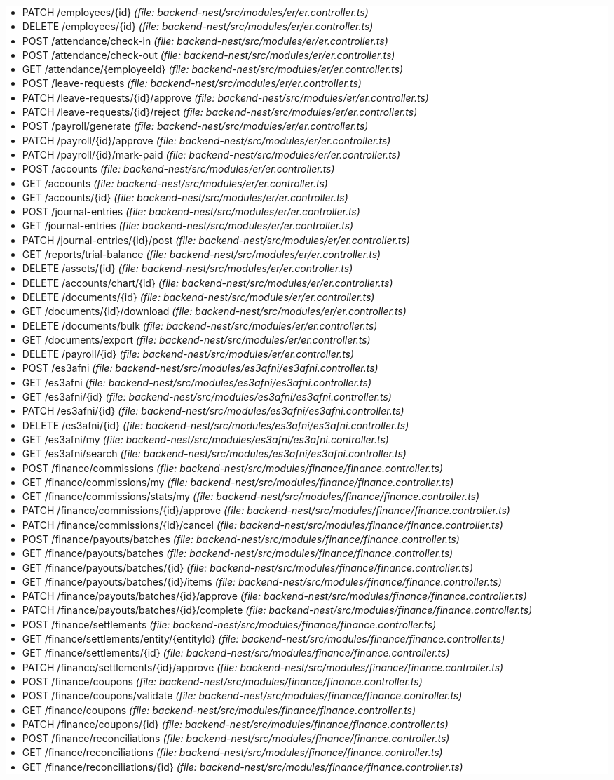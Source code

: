 - PATCH /employees/{id}  _(file: backend-nest/src/modules/er/er.controller.ts)_
- DELETE /employees/{id}  _(file: backend-nest/src/modules/er/er.controller.ts)_
- POST /attendance/check-in  _(file: backend-nest/src/modules/er/er.controller.ts)_
- POST /attendance/check-out  _(file: backend-nest/src/modules/er/er.controller.ts)_
- GET /attendance/{employeeId}  _(file: backend-nest/src/modules/er/er.controller.ts)_
- POST /leave-requests  _(file: backend-nest/src/modules/er/er.controller.ts)_
- PATCH /leave-requests/{id}/approve  _(file: backend-nest/src/modules/er/er.controller.ts)_
- PATCH /leave-requests/{id}/reject  _(file: backend-nest/src/modules/er/er.controller.ts)_
- POST /payroll/generate  _(file: backend-nest/src/modules/er/er.controller.ts)_
- PATCH /payroll/{id}/approve  _(file: backend-nest/src/modules/er/er.controller.ts)_
- PATCH /payroll/{id}/mark-paid  _(file: backend-nest/src/modules/er/er.controller.ts)_
- POST /accounts  _(file: backend-nest/src/modules/er/er.controller.ts)_
- GET /accounts  _(file: backend-nest/src/modules/er/er.controller.ts)_
- GET /accounts/{id}  _(file: backend-nest/src/modules/er/er.controller.ts)_
- POST /journal-entries  _(file: backend-nest/src/modules/er/er.controller.ts)_
- GET /journal-entries  _(file: backend-nest/src/modules/er/er.controller.ts)_
- PATCH /journal-entries/{id}/post  _(file: backend-nest/src/modules/er/er.controller.ts)_
- GET /reports/trial-balance  _(file: backend-nest/src/modules/er/er.controller.ts)_
- DELETE /assets/{id}  _(file: backend-nest/src/modules/er/er.controller.ts)_
- DELETE /accounts/chart/{id}  _(file: backend-nest/src/modules/er/er.controller.ts)_
- DELETE /documents/{id}  _(file: backend-nest/src/modules/er/er.controller.ts)_
- GET /documents/{id}/download  _(file: backend-nest/src/modules/er/er.controller.ts)_
- DELETE /documents/bulk  _(file: backend-nest/src/modules/er/er.controller.ts)_
- GET /documents/export  _(file: backend-nest/src/modules/er/er.controller.ts)_
- DELETE /payroll/{id}  _(file: backend-nest/src/modules/er/er.controller.ts)_
- POST /es3afni  _(file: backend-nest/src/modules/es3afni/es3afni.controller.ts)_
- GET /es3afni  _(file: backend-nest/src/modules/es3afni/es3afni.controller.ts)_
- GET /es3afni/{id}  _(file: backend-nest/src/modules/es3afni/es3afni.controller.ts)_
- PATCH /es3afni/{id}  _(file: backend-nest/src/modules/es3afni/es3afni.controller.ts)_
- DELETE /es3afni/{id}  _(file: backend-nest/src/modules/es3afni/es3afni.controller.ts)_
- GET /es3afni/my  _(file: backend-nest/src/modules/es3afni/es3afni.controller.ts)_
- GET /es3afni/search  _(file: backend-nest/src/modules/es3afni/es3afni.controller.ts)_
- POST /finance/commissions  _(file: backend-nest/src/modules/finance/finance.controller.ts)_
- GET /finance/commissions/my  _(file: backend-nest/src/modules/finance/finance.controller.ts)_
- GET /finance/commissions/stats/my  _(file: backend-nest/src/modules/finance/finance.controller.ts)_
- PATCH /finance/commissions/{id}/approve  _(file: backend-nest/src/modules/finance/finance.controller.ts)_
- PATCH /finance/commissions/{id}/cancel  _(file: backend-nest/src/modules/finance/finance.controller.ts)_
- POST /finance/payouts/batches  _(file: backend-nest/src/modules/finance/finance.controller.ts)_
- GET /finance/payouts/batches  _(file: backend-nest/src/modules/finance/finance.controller.ts)_
- GET /finance/payouts/batches/{id}  _(file: backend-nest/src/modules/finance/finance.controller.ts)_
- GET /finance/payouts/batches/{id}/items  _(file: backend-nest/src/modules/finance/finance.controller.ts)_
- PATCH /finance/payouts/batches/{id}/approve  _(file: backend-nest/src/modules/finance/finance.controller.ts)_
- PATCH /finance/payouts/batches/{id}/complete  _(file: backend-nest/src/modules/finance/finance.controller.ts)_
- POST /finance/settlements  _(file: backend-nest/src/modules/finance/finance.controller.ts)_
- GET /finance/settlements/entity/{entityId}  _(file: backend-nest/src/modules/finance/finance.controller.ts)_
- GET /finance/settlements/{id}  _(file: backend-nest/src/modules/finance/finance.controller.ts)_
- PATCH /finance/settlements/{id}/approve  _(file: backend-nest/src/modules/finance/finance.controller.ts)_
- POST /finance/coupons  _(file: backend-nest/src/modules/finance/finance.controller.ts)_
- POST /finance/coupons/validate  _(file: backend-nest/src/modules/finance/finance.controller.ts)_
- GET /finance/coupons  _(file: backend-nest/src/modules/finance/finance.controller.ts)_
- PATCH /finance/coupons/{id}  _(file: backend-nest/src/modules/finance/finance.controller.ts)_
- POST /finance/reconciliations  _(file: backend-nest/src/modules/finance/finance.controller.ts)_
- GET /finance/reconciliations  _(file: backend-nest/src/modules/finance/finance.controller.ts)_
- GET /finance/reconciliations/{id}  _(file: backend-nest/src/modules/finance/finance.controller.ts)_